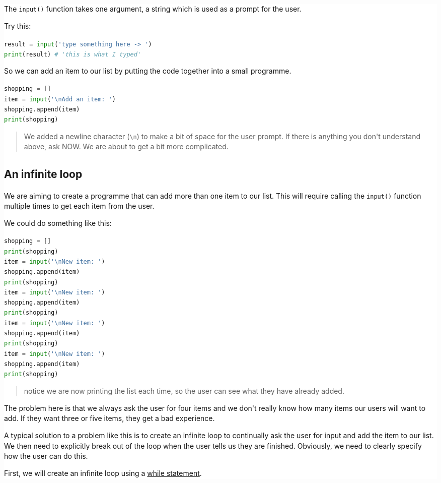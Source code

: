 The `input()` function takes one argument, a string which is used as a prompt for the user.

Try this:

```python
result = input('type something here -> ')
print(result) # 'this is what I typed'
```

So we can add an item to our list by putting the code together into a small programme.

```python
shopping = []
item = input('\nAdd an item: ')
shopping.append(item)
print(shopping)
```

>We added a newline character (`\n`) to make a bit of space for the user prompt.
If there is anything you don't understand above, ask NOW.
We are about to get a bit more complicated.

## An infinite loop

We are aiming to create a programme that can add more than one item to our list.
This will require calling the `input()` function multiple times to get each item from the user.

We could do something like this:

```python
shopping = []
print(shopping)
item = input('\nNew item: ')
shopping.append(item)
print(shopping)
item = input('\nNew item: ')
shopping.append(item)
print(shopping)
item = input('\nNew item: ')
shopping.append(item)
print(shopping)
item = input('\nNew item: ')
shopping.append(item)
print(shopping)
```
> notice we are now printing the list each time, so the user can see what they have already added.

The problem here is that we always ask the user for four items and we don't really know how many items our users will want to add.
If they want three or five items, they get a bad experience.

A typical solution to a problem like this is to create an infinite loop to continually ask the user for input and add the item to our list.
We then need to explicitly break out of the loop when the user tells us they are finished.
Obviously, we need to clearly specify how the user can do this.

First, we will create an infinite loop using a [while statement](https://docs.python.org/3/reference/compound_stmts.html#while).
